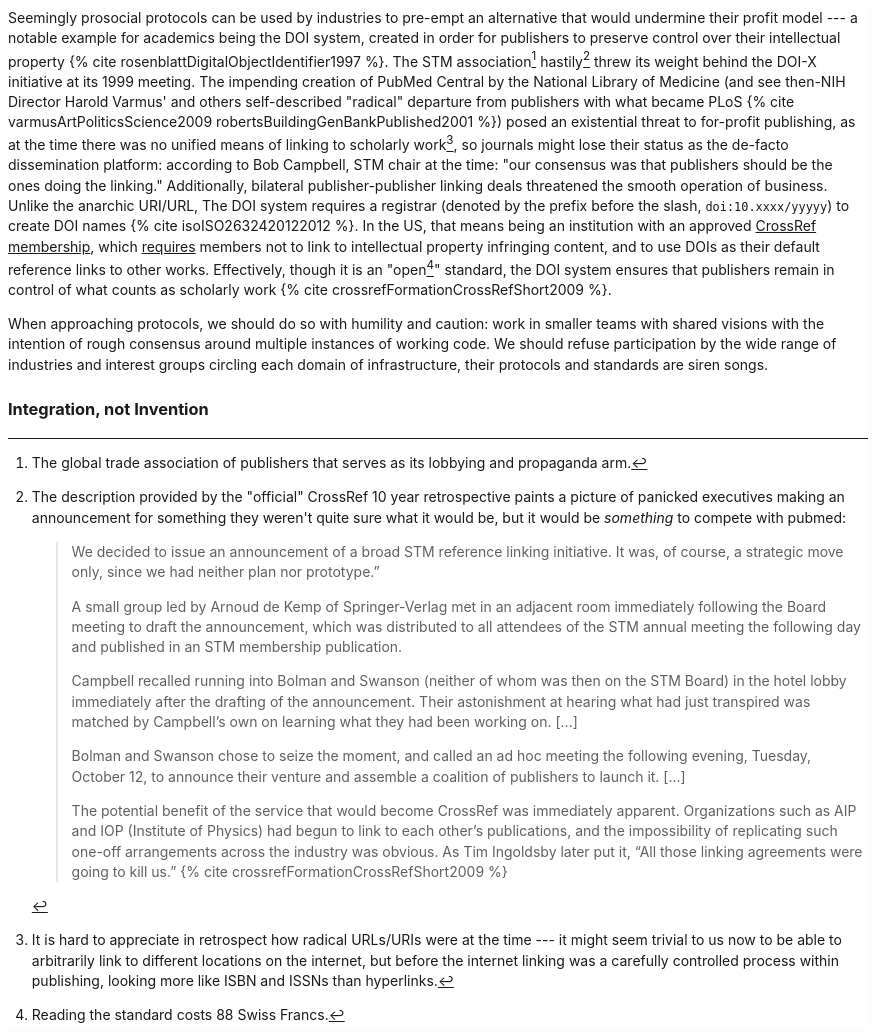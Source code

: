 Seemingly prosocial protocols can be used by industries to pre-empt an alternative that would undermine their profit model --- a notable example for academics being the DOI system, created in order for publishers to preserve control over their intellectual property {% cite rosenblattDigitalObjectIdentifier1997 %}. The STM association[^stm] hastily[^hastydoi] threw its weight behind the DOI-X initiative at its 1999 meeting. The impending creation of PubMed Central by the National Library of Medicine (and see then-NIH Director Harold Varmus' and others self-described "radical" departure from publishers with what became PLoS {% cite varmusArtPoliticsScience2009 robertsBuildingGenBankPublished2001  %}) posed an existential threat to for-profit publishing, as at the time there was no unified means of linking to scholarly work[^urisnew], so journals might lose their status as the de-facto dissemination platform: according to Bob Campbell, STM chair at the time: "our consensus was that publishers should be the ones doing the linking." Additionally, bilateral publisher-publisher linking deals threatened the smooth operation of business. Unlike the anarchic URI/URL, The DOI system requires a registrar (denoted by the prefix before the slash, `doi:10.xxxx/yyyyy`) to create DOI names {% cite isoISO2632420122012 %}. In the US, that means being an institution with an approved [CrossRef membership](https://www.crossref.org/services/content-registration/), which [requires](https://www.crossref.org/membership/terms/) members not to link to intellectual property infringing content, and to use DOIs as their default reference links to other works. Effectively, though it is an "open[^isocostsmoney]" standard, the DOI system ensures that publishers remain in control of what counts as scholarly work {% cite crossrefFormationCrossRefShort2009 %}.

[^stm]: The global trade association of publishers that serves as its lobbying and propaganda arm.

[^hastydoi]: The description provided by the "official" CrossRef 10 year retrospective paints a picture of panicked executives making an announcement for something they weren't quite sure what it would be, but it would be *something* to compete with pubmed:

	> We decided to issue an announcement of a broad STM reference linking initiative. It was, of course, a strategic move only, since we had neither plan nor prototype.”
	>
	> A small group led by Arnoud de Kemp of Springer-Verlag met in an adjacent room immediately following the Board meeting to draft the announcement, which was distributed to all attendees of the STM annual meeting the following day and published in an STM membership publication.
	>
	> Campbell recalled running into Bolman and Swanson (neither of whom was then on the STM Board) in the hotel lobby immediately after the drafting of the announcement. Their astonishment at hearing what had just transpired was matched by Campbell’s own on learning what they had been working on. [...]
	>
	> Bolman and Swanson chose to seize the moment, and called an ad hoc meeting the following evening, Tuesday, October 12, to announce their venture and assemble a coalition of publishers to launch it. [...]
	>
	> The potential benefit of the service that would become CrossRef was immediately apparent. Organizations such as AIP and IOP (Institute of Physics) had begun to link to each other’s publications, and the impossibility of replicating such one-off arrangements across the industry was obvious. As Tim Ingoldsby later put it, “All those linking agreements were going to kill us.” {% cite crossrefFormationCrossRefShort2009 %}

[^urisnew]: It is hard to appreciate in retrospect how radical URLs/URIs were at the time --- it might seem trivial to us now to be able to arbitrarily link to different locations on the internet, but before the internet linking was a carefully controlled process within publishing, looking more like ISBN and ISSNs than hyperlinks. 

[^isocostsmoney]: Reading the standard costs 88 Swiss Francs.

When approaching protocols, we should do so with humility and caution: work in smaller teams with shared visions with the intention of rough consensus around multiple instances of working code. We should refuse participation by the wide range of industries and interest groups circling each domain of infrastructure, their protocols and standards are siren songs.



### Integration, not Invention


[^permauri]: As one example, while I will write about [linked data](https://www.w3.org/DesignIssues/LinkedData.html), I don't necessarily mean it in precisely the original instantiation as an irrevocable URI/RDF/SPARQL-only web, but do draw on its triplet link structure.
[^moneyofc]: (in addition to a demonstration of the raw power of concentrated capital, of course)